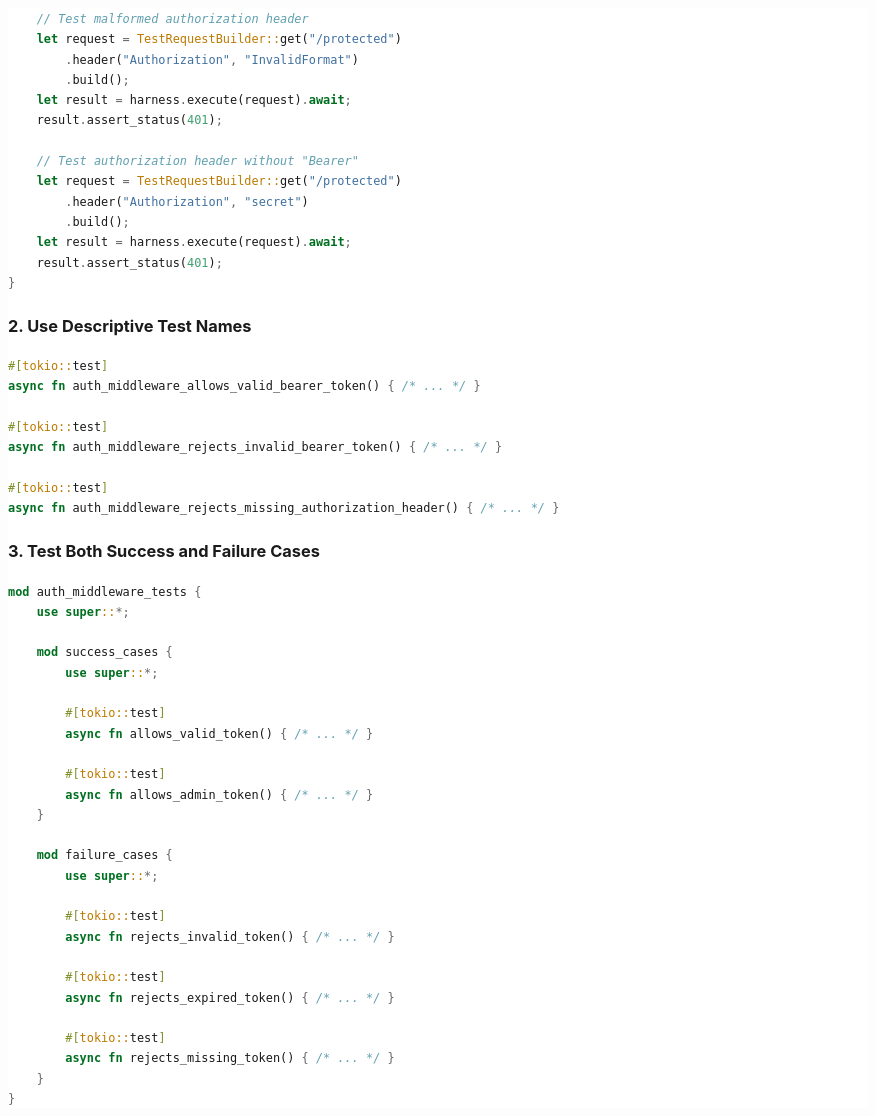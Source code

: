 ```rust
    // Test malformed authorization header
    let request = TestRequestBuilder::get("/protected")
        .header("Authorization", "InvalidFormat")
        .build();
    let result = harness.execute(request).await;
    result.assert_status(401);
    
    // Test authorization header without "Bearer"
    let request = TestRequestBuilder::get("/protected")
        .header("Authorization", "secret")
        .build();
    let result = harness.execute(request).await;
    result.assert_status(401);
}
```

### 2. Use Descriptive Test Names

```rust
#[tokio::test]
async fn auth_middleware_allows_valid_bearer_token() { /* ... */ }

#[tokio::test]
async fn auth_middleware_rejects_invalid_bearer_token() { /* ... */ }

#[tokio::test]
async fn auth_middleware_rejects_missing_authorization_header() { /* ... */ }
```

### 3. Test Both Success and Failure Cases

```rust
mod auth_middleware_tests {
    use super::*;
    
    mod success_cases {
        use super::*;
        
        #[tokio::test]
        async fn allows_valid_token() { /* ... */ }
        
        #[tokio::test]
        async fn allows_admin_token() { /* ... */ }
    }
    
    mod failure_cases {
        use super::*;
        
        #[tokio::test]
        async fn rejects_invalid_token() { /* ... */ }
        
        #[tokio::test]
        async fn rejects_expired_token() { /* ... */ }
        
        #[tokio::test]
        async fn rejects_missing_token() { /* ... */ }
    }
}
```
